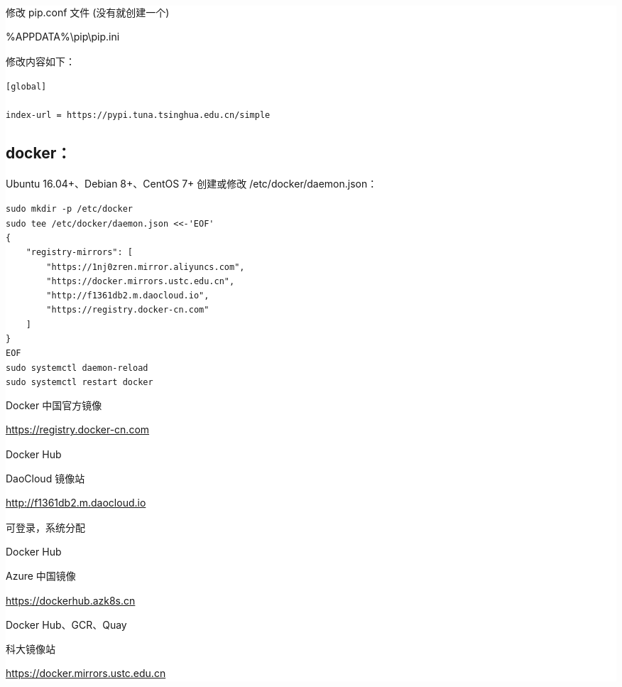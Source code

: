 修改 pip.conf 文件 (没有就创建一个)

%APPDATA%\pip\pip.ini

修改内容如下：

```
[global]

index-url = https://pypi.tuna.tsinghua.edu.cn/simple
```




## docker：

Ubuntu 16.04+、Debian 8+、CentOS 7+
创建或修改 /etc/docker/daemon.json：

```
sudo mkdir -p /etc/docker
sudo tee /etc/docker/daemon.json <<-'EOF'
{
    "registry-mirrors": [
        "https://1nj0zren.mirror.aliyuncs.com",
        "https://docker.mirrors.ustc.edu.cn",
        "http://f1361db2.m.daocloud.io",
        "https://registry.docker-cn.com"
    ]
}
EOF
sudo systemctl daemon-reload
sudo systemctl restart docker
```

Docker 中国官方镜像

https://registry.docker-cn.com


Docker Hub

DaoCloud 镜像站

http://f1361db2.m.daocloud.io

可登录，系统分配

Docker Hub

Azure 中国镜像

https://dockerhub.azk8s.cn


Docker Hub、GCR、Quay

科大镜像站

https://docker.mirrors.ustc.edu.cn

